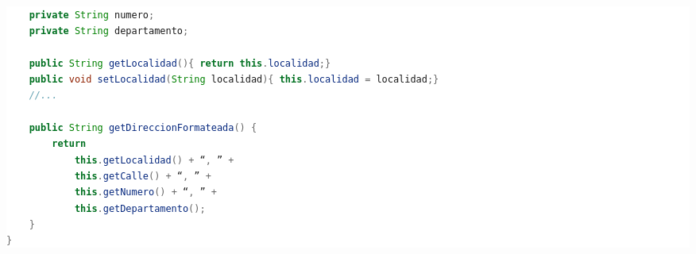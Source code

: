 ```java
    private String numero;
    private String departamento;

    public String getLocalidad(){ return this.localidad;}
    public void setLocalidad(String localidad){ this.localidad = localidad;}
    //...

    public String getDireccionFormateada() {
	    return 
            this.getLocalidad() + “, ” +
            this.getCalle() + “, ” +
            this.getNumero() + “, ” +
            this.getDepartamento();
    }
}
```